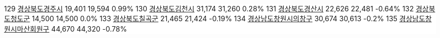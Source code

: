   <tr class="item">
    <td>129</td>
    <td><a href="/apt/경상북도경주시">경상북도경주시</a></td>
    <td>19,401</td>
    <td>19,594</td>
    <td>0.99%</td>
  </tr>

  <tr class="item">
    <td>130</td>
    <td><a href="/apt/경상북도김천시">경상북도김천시</a></td>
    <td>31,174</td>
    <td>31,260</td>
    <td>0.28%</td>
  </tr>

  <tr class="item">
    <td>131</td>
    <td><a href="/apt/경상북도경산시">경상북도경산시</a></td>
    <td>22,626</td>
    <td>22,481</td>
    <td>-0.64%</td>
  </tr>

  <tr class="item">
    <td>132</td>
    <td><a href="/apt/경상북도청도군">경상북도청도군</a></td>
    <td>14,500</td>
    <td>14,500</td>
    <td>0.0%</td>
  </tr>

  <tr class="item">
    <td>133</td>
    <td><a href="/apt/경상북도칠곡군">경상북도칠곡군</a></td>
    <td>21,465</td>
    <td>21,424</td>
    <td>-0.19%</td>
  </tr>

  <tr class="item">
    <td>134</td>
    <td><a href="/apt/경상남도창원시의창구">경상남도창원시의창구</a></td>
    <td>30,674</td>
    <td>30,613</td>
    <td>-0.2%</td>
  </tr>

  <tr class="item">
    <td>135</td>
    <td><a href="/apt/경상남도창원시마산회원구">경상남도창원시마산회원구</a></td>
    <td>44,670</td>
    <td>44,320</td>
    <td>-0.78%</td>
  </tr>

